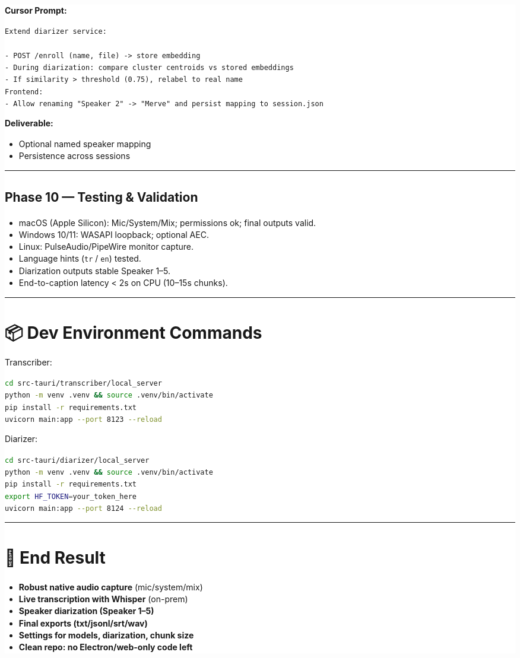 **Cursor Prompt:**
```
Extend diarizer service:

- POST /enroll (name, file) -> store embedding
- During diarization: compare cluster centroids vs stored embeddings
- If similarity > threshold (0.75), relabel to real name
Frontend:
- Allow renaming "Speaker 2" -> "Merve" and persist mapping to session.json
```

**Deliverable:**  
- Optional named speaker mapping  
- Persistence across sessions  

---

## Phase 10 — Testing & Validation

- macOS (Apple Silicon): Mic/System/Mix; permissions ok; final outputs valid.  
- Windows 10/11: WASAPI loopback; optional AEC.  
- Linux: PulseAudio/PipeWire monitor capture.  
- Language hints (`tr` / `en`) tested.  
- Diarization outputs stable Speaker 1–5.  
- End-to-caption latency < 2s on CPU (10–15s chunks).  

---

# 📦 Dev Environment Commands

Transcriber:
```bash
cd src-tauri/transcriber/local_server
python -m venv .venv && source .venv/bin/activate
pip install -r requirements.txt
uvicorn main:app --port 8123 --reload
```

Diarizer:
```bash
cd src-tauri/diarizer/local_server
python -m venv .venv && source .venv/bin/activate
pip install -r requirements.txt
export HF_TOKEN=your_token_here
uvicorn main:app --port 8124 --reload
```

---

# 🎯 End Result

- **Robust native audio capture** (mic/system/mix)  
- **Live transcription with Whisper** (on-prem)  
- **Speaker diarization (Speaker 1–5)**  
- **Final exports (txt/jsonl/srt/wav)**  
- **Settings for models, diarization, chunk size**  
- **Clean repo: no Electron/web-only code left**
